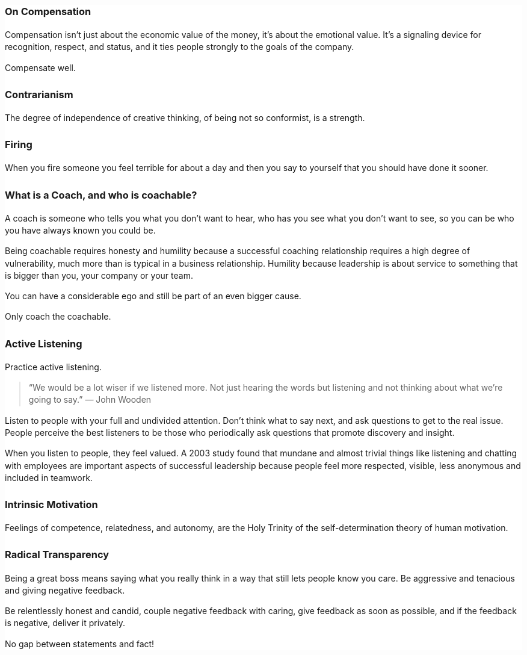 
### On Compensation
Compensation isn’t just about the economic value of the money, it’s about the emotional value. It’s a signaling device for recognition, respect, and status, and it ties people strongly to the goals of the company.

Compensate well.

### Contrarianism
The degree of independence of creative thinking, of being not so conformist, is a strength.

### Firing
When you fire someone you feel terrible for about a day and then you say to yourself that you should have done it sooner.

### What is a Coach, and who is coachable?
A coach is someone who tells you what you don’t want to hear, who has you see what you don’t want to see, so you can be who you have always known you could be.

Being coachable requires honesty and humility because a successful coaching relationship requires a high degree of vulnerability, much more than is typical in a business relationship. Humility because leadership is about service to something that is bigger than you, your company or your team.

You can have a considerable ego and still be part of an even bigger cause.

Only coach the coachable.

### Active Listening
Practice active listening.

  > “We would be a lot wiser if we listened more. Not just hearing the words but listening and not thinking about what we’re going to say.” — John Wooden

Listen to people with your full and undivided attention. Don’t think what to say next, and ask questions to get to the real issue. People perceive the best listeners to be those who periodically ask questions that promote discovery and insight.

When you listen to people, they feel valued. A 2003 study found that mundane and almost trivial things like listening and chatting with employees are important aspects of successful leadership because people feel more respected, visible, less anonymous and included in teamwork.

### Intrinsic Motivation
Feelings of competence, relatedness, and autonomy, are the Holy Trinity of the self-determination theory of human motivation.

### Radical Transparency
Being a great boss means saying what you really think in a way that still lets people know you care. Be aggressive and tenacious and giving negative feedback.

Be relentlessly honest and candid, couple negative feedback with caring, give feedback as soon as possible, and if the feedback is negative, deliver it privately.

No gap between statements and fact!
